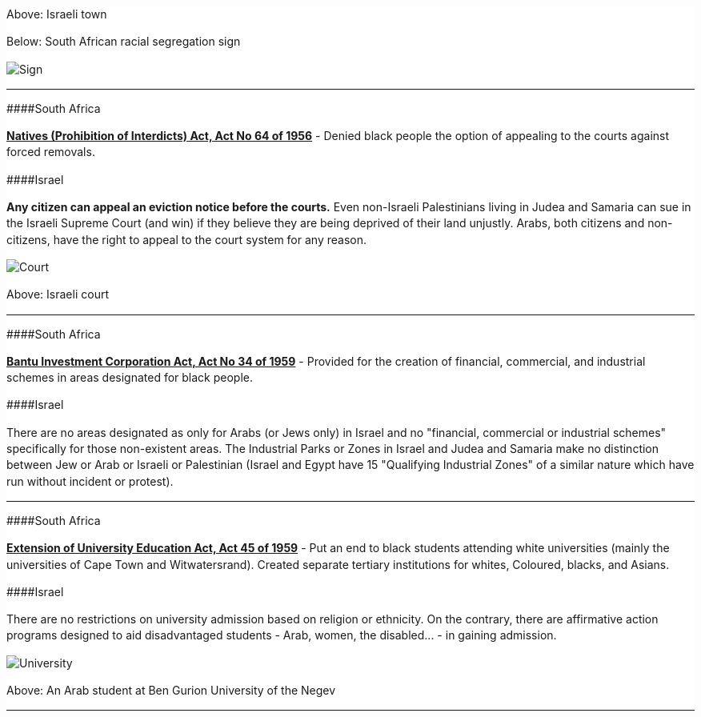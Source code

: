 Above: Israeli town

Below: South African racial segregation sign 

![Sign](https://i.imgur.com/0OvhaNf.jpg)

___

####South Africa

**[Natives (Prohibition of Interdicts) Act, Act No 64 of 1956](https://en.wikipedia.org/wiki/Natives_(Prohibition_of_Interdicts)_Act,_1956)** - Denied black people the option of appealing to the courts against forced removals.

####Israel

**Any citizen can appeal an eviction notice before the courts.** Even non-Israeli Palestinians living in Judea and Samaria can sue in the Israeli Supreme Court (and win) if they believe they are being deprived of their land unjustly. Arabs, both citizens and non-citizens, have the right to appeal to the court system for any reason.

![Court](https://i.imgur.com/4yQpeXL.jpg)

Above: Israeli court
___

####South Africa

**[Bantu Investment Corporation Act, Act No 34 of 1959](https://en.wikipedia.org/wiki/Bantu_Investment_Corporation_Act,_1959)** - Provided for the creation of financial, commercial, and industrial schemes in areas designated for black people.

####Israel

There are no areas designated as only for Arabs (or Jews only) in Israel and no "financial, commercial or industrial schemes" specifically for those non-existent areas. The Industrial Parks or Zones in Israel and Judea and Samaria make no distinction between Jew or Arab or Israeli or Palestinian (Israel and Egypt have 15 "Qualifying Industrial Zones" of a similar nature which have run without incident or protest).

___

####South Africa

**[Extension of University Education Act, Act 45 of 1959](https://en.wikipedia.org/wiki/Extension_of_University_Education_Act,_1959)** - Put an end to black students attending white universities (mainly the universities of Cape Town and Witwatersrand). Created separate tertiary institutions for whites, Coloured, blacks, and Asians.

####Israel

There are no restrictions on university admission based on religion or ethnicity. On the contrary, there are affirmative action programs designed to aid disadvantaged students - Arab, women, the disabled... - in gaining admission.

![University](https://i.imgur.com/JWFFvI2.jpg)

Above: An Arab student at Ben Gurion University of the Negev
___

